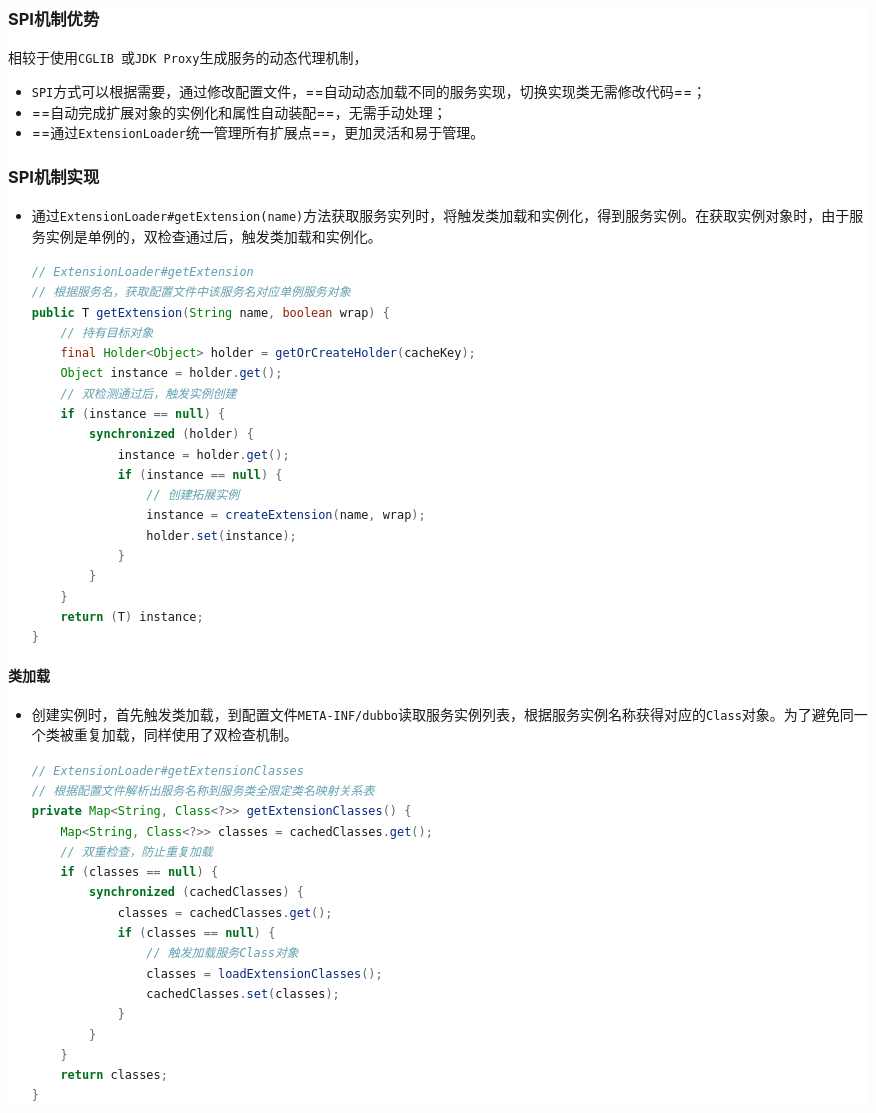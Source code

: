 ### SPI机制优势

相较于使用`CGLIB `或`JDK Proxy`生成服务的动态代理机制，

* `SPI`方式可以根据需要，通过修改配置文件，==自动动态加载不同的服务实现，切换实现类无需修改代码==；
* ==自动完成扩展对象的实例化和属性自动装配==，无需手动处理；
* ==通过`ExtensionLoader`统一管理所有扩展点==，更加灵活和易于管理。


### SPI机制实现

* 通过`ExtensionLoader#getExtension(name)`方法获取服务实列时，将触发类加载和实例化，得到服务实例。在获取实例对象时，由于服务实例是单例的，双检查通过后，触发类加载和实例化。

    ```java
    // ExtensionLoader#getExtension
    // 根据服务名，获取配置文件中该服务名对应单例服务对象
    public T getExtension(String name, boolean wrap) {
        // 持有目标对象
        final Holder<Object> holder = getOrCreateHolder(cacheKey);
        Object instance = holder.get();
        // 双检测通过后，触发实例创建
        if (instance == null) {
            synchronized (holder) {
                instance = holder.get();
                if (instance == null) {
                    // 创建拓展实例
                    instance = createExtension(name, wrap);
                    holder.set(instance);
                }
            }
        }
        return (T) instance;
    }    
    ```

#### 类加载

* 创建实例时，首先触发类加载，到配置文件`META-INF/dubbo`读取服务实例列表，根据服务实例名称获得对应的`Class`对象。为了避免同一个类被重复加载，同样使用了双检查机制。

    ```java
    // ExtensionLoader#getExtensionClasses
    // 根据配置文件解析出服务名称到服务类全限定类名映射关系表
    private Map<String, Class<?>> getExtensionClasses() {
        Map<String, Class<?>> classes = cachedClasses.get();
        // 双重检查，防止重复加载
        if (classes == null) {
            synchronized (cachedClasses) {
                classes = cachedClasses.get();
                if (classes == null) {
                    // 触发加载服务Class对象
                    classes = loadExtensionClasses();
                    cachedClasses.set(classes);
                }
            }
        }
        return classes;
    }
    